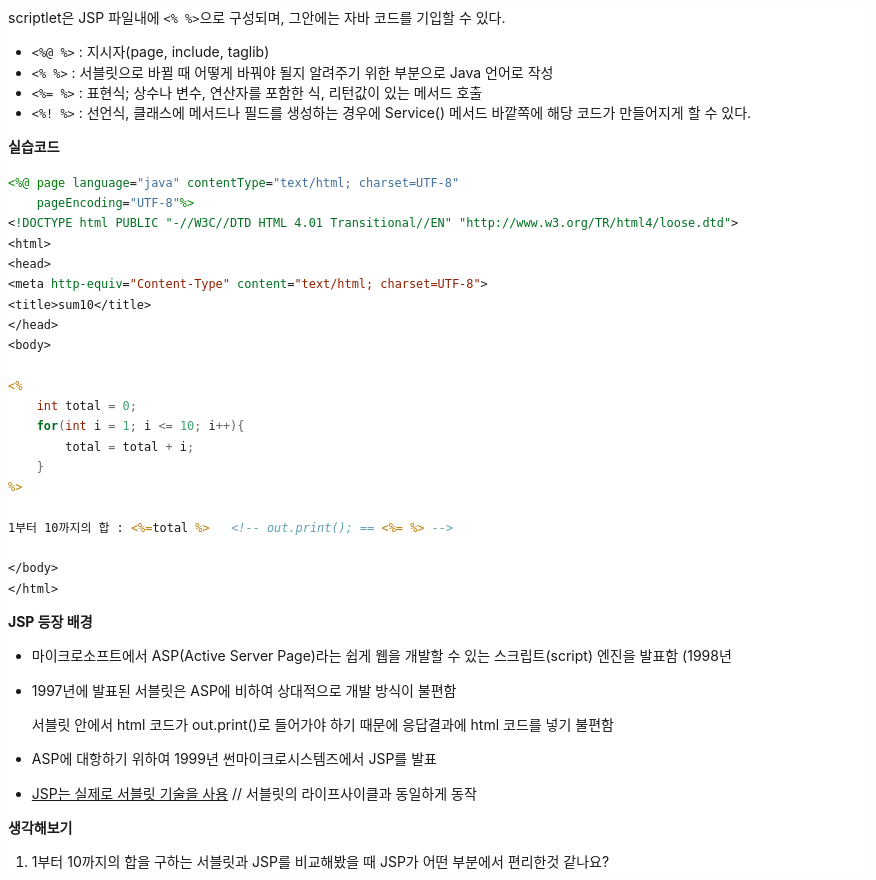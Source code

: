 scriptlet은 JSP 파일내에 `<% %>`으로 구성되며, 그안에는 자바 코드를 기입할 수 있다.

- `<%@ %>` : 지시자(page, include, taglib)
- `<% %>` : 서블릿으로 바뀔 때 어떻게 바꿔야 될지 알려주기 위한 부분으로 Java 언어로 작성
- `<%= %>` : 표현식; 상수나 변수, 연산자를 포함한 식, 리턴값이 있는 메서드 호출
- `<%! %>` : 선언식, 클래스에 메서드나 필드를 생성하는 경우에 Service() 메서드 바깥쪽에  해당 코드가 만들어지게 할 수 있다.





**실습코드**

```jsp
<%@ page language="java" contentType="text/html; charset=UTF-8"
    pageEncoding="UTF-8"%>
<!DOCTYPE html PUBLIC "-//W3C//DTD HTML 4.01 Transitional//EN" "http://www.w3.org/TR/html4/loose.dtd">
<html>
<head>
<meta http-equiv="Content-Type" content="text/html; charset=UTF-8">
<title>sum10</title>
</head>
<body>

<% 
    int total = 0;
    for(int i = 1; i <= 10; i++){
        total = total + i;
    }
%>

1부터 10까지의 합 : <%=total %>	<!-- out.print(); == <%= %> -->

</body>
</html>
```





**JSP 등장 배경**

- 마이크로소프트에서 ASP(Active Server Page)라는 쉽게 웹을 개발할 수 있는 스크립트(script) 엔진을 발표함 (1998년

- 1997년에 발표된 서블릿은 ASP에 비하여 상대적으로 개발 방식이 불편함

  서블릿 안에서 html 코드가 out.print()로 들어가야 하기 때문에 응답결과에 html 코드를 넣기 불편함

- ASP에 대항하기 위하여 1999년 썬마이크로시스템즈에서 JSP를 발표

- <u>JSP는 실제로 서블릿 기술을 사용</u> // 서블릿의 라이프사이클과 동일하게 동작





**생각해보기**

1. 1부터 10까지의 합을 구하는 서블릿과 JSP를 비교해봤을 때 JSP가 어떤 부분에서 편리한것 같나요?
